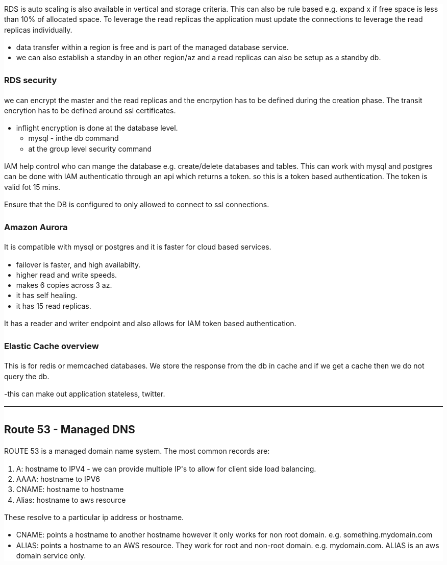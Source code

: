 RDS is auto scaling is also available in vertical and storage criteria. This can also be rule based e.g. expand x if free space is less than 10% of allocated space. To leverage the read replicas the application must update the connections to leverage the read replicas individually.

- data transfer within a region is free and is part of the managed database service.
- we can also establish a standby in an other region/az and a read replicas can also be setup as a standby db.

### RDS security

we can encrypt the master and the read replicas and the encrpytion has to be defined during the creation phase. The transit encrytion has to be defined around ssl certificates.

- inflight encryption is done at the database level.
  - mysql - inthe db command
  - at the group level security command

IAM help control who can mange the database e.g. create/delete databases and tables. This can work with mysql and postgres can be done with IAM authenticatio through an api which returns a token. so this is a token based authentication. The token is valid fot 15 mins.

Ensure that the DB is configured to only allowed to connect to ssl connections.

### Amazon Aurora

It is compatible with mysql or postgres and it is faster for cloud based services.

- failover is faster, and high availabilty.
- higher read and write speeds.
- makes 6 copies across 3 az.
- it has self healing.
- it has 15 read replicas.

It has a reader and writer endpoint and also allows for IAM token based authentication.

### Elastic Cache overview

This is for redis or memcached databases. We store the response from the db in cache and if we get a cache then we do not query the db.

-this can make out application stateless, twitter.

---

## Route 53 - Managed DNS

ROUTE 53 is a managed domain name system. The most common records are:

1. A: hostname to IPV4 - we can provide multiple IP's to allow for client side load balancing.
2. AAAA: hostname to IPV6
3. CNAME: hostname to hostname
4. Alias: hostname to aws resource

These resolve to a particular ip address or hostname.

- CNAME: points a hostname to another hostname however it only works for non root domain. e.g. something.mydomain.com
- ALIAS: points a hostname to an AWS resource. They work for root and non-root domain. e.g. mydomain.com. ALIAS is an aws domain service only.
